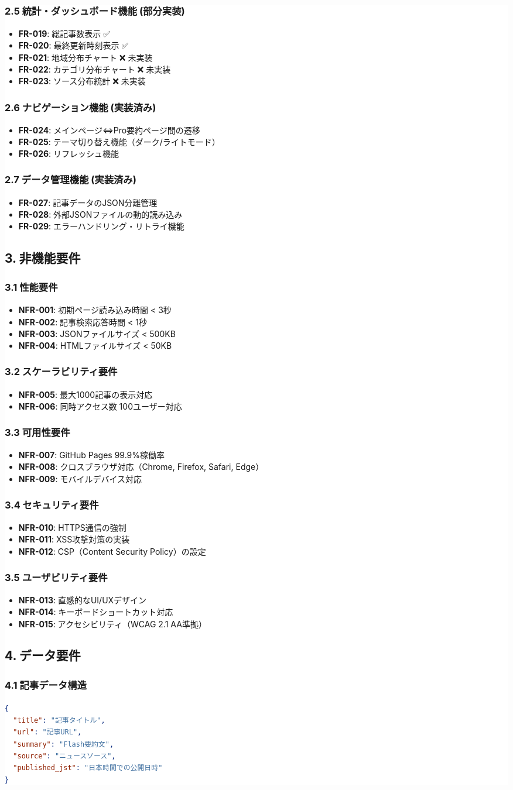 ### 2.5 統計・ダッシュボード機能 (部分実装)
- **FR-019**: 総記事数表示 ✅
- **FR-020**: 最終更新時刻表示 ✅
- **FR-021**: 地域分布チャート ❌ 未実装
- **FR-022**: カテゴリ分布チャート ❌ 未実装
- **FR-023**: ソース分布統計 ❌ 未実装

### 2.6 ナビゲーション機能 (実装済み)
- **FR-024**: メインページ⇔Pro要約ページ間の遷移
- **FR-025**: テーマ切り替え機能（ダーク/ライトモード）
- **FR-026**: リフレッシュ機能

### 2.7 データ管理機能 (実装済み)
- **FR-027**: 記事データのJSON分離管理
- **FR-028**: 外部JSONファイルの動的読み込み
- **FR-029**: エラーハンドリング・リトライ機能

## 3. 非機能要件

### 3.1 性能要件
- **NFR-001**: 初期ページ読み込み時間 < 3秒
- **NFR-002**: 記事検索応答時間 < 1秒
- **NFR-003**: JSONファイルサイズ < 500KB
- **NFR-004**: HTMLファイルサイズ < 50KB

### 3.2 スケーラビリティ要件
- **NFR-005**: 最大1000記事の表示対応
- **NFR-006**: 同時アクセス数 100ユーザー対応

### 3.3 可用性要件
- **NFR-007**: GitHub Pages 99.9%稼働率
- **NFR-008**: クロスブラウザ対応（Chrome, Firefox, Safari, Edge）
- **NFR-009**: モバイルデバイス対応

### 3.4 セキュリティ要件
- **NFR-010**: HTTPS通信の強制
- **NFR-011**: XSS攻撃対策の実装
- **NFR-012**: CSP（Content Security Policy）の設定

### 3.5 ユーザビリティ要件
- **NFR-013**: 直感的なUI/UXデザイン
- **NFR-014**: キーボードショートカット対応
- **NFR-015**: アクセシビリティ（WCAG 2.1 AA準拠）

## 4. データ要件

### 4.1 記事データ構造
```json
{
  "title": "記事タイトル",
  "url": "記事URL",
  "summary": "Flash要約文",
  "source": "ニュースソース",
  "published_jst": "日本時間での公開日時"
}
```
